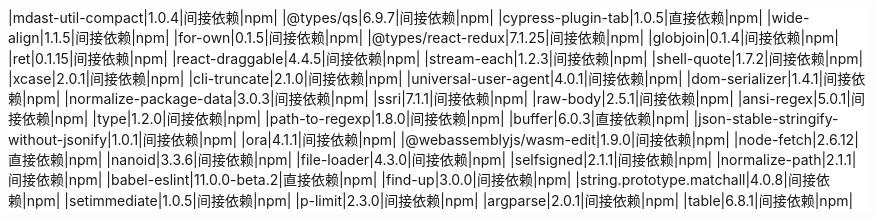 |mdast-util-compact|1.0.4|间接依赖|npm|
|@types/qs|6.9.7|间接依赖|npm|
|cypress-plugin-tab|1.0.5|直接依赖|npm|
|wide-align|1.1.5|间接依赖|npm|
|for-own|0.1.5|间接依赖|npm|
|@types/react-redux|7.1.25|间接依赖|npm|
|globjoin|0.1.4|间接依赖|npm|
|ret|0.1.15|间接依赖|npm|
|react-draggable|4.4.5|间接依赖|npm|
|stream-each|1.2.3|间接依赖|npm|
|shell-quote|1.7.2|间接依赖|npm|
|xcase|2.0.1|间接依赖|npm|
|cli-truncate|2.1.0|间接依赖|npm|
|universal-user-agent|4.0.1|间接依赖|npm|
|dom-serializer|1.4.1|间接依赖|npm|
|normalize-package-data|3.0.3|间接依赖|npm|
|ssri|7.1.1|间接依赖|npm|
|raw-body|2.5.1|间接依赖|npm|
|ansi-regex|5.0.1|间接依赖|npm|
|type|1.2.0|间接依赖|npm|
|path-to-regexp|1.8.0|间接依赖|npm|
|buffer|6.0.3|直接依赖|npm|
|json-stable-stringify-without-jsonify|1.0.1|间接依赖|npm|
|ora|4.1.1|间接依赖|npm|
|@webassemblyjs/wasm-edit|1.9.0|间接依赖|npm|
|node-fetch|2.6.12|直接依赖|npm|
|nanoid|3.3.6|间接依赖|npm|
|file-loader|4.3.0|间接依赖|npm|
|selfsigned|2.1.1|间接依赖|npm|
|normalize-path|2.1.1|间接依赖|npm|
|babel-eslint|11.0.0-beta.2|直接依赖|npm|
|find-up|3.0.0|间接依赖|npm|
|string.prototype.matchall|4.0.8|间接依赖|npm|
|setimmediate|1.0.5|间接依赖|npm|
|p-limit|2.3.0|间接依赖|npm|
|argparse|2.0.1|间接依赖|npm|
|table|6.8.1|间接依赖|npm|